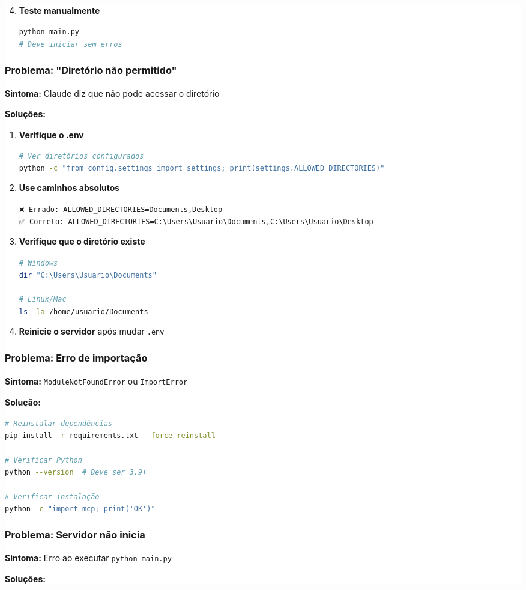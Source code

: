 4. **Teste manualmente**
   ```bash
   python main.py
   # Deve iniciar sem erros
   ```

### Problema: "Diretório não permitido"

**Sintoma:** Claude diz que não pode acessar o diretório

**Soluções:**

1. **Verifique o .env**
   ```bash
   # Ver diretórios configurados
   python -c "from config.settings import settings; print(settings.ALLOWED_DIRECTORIES)"
   ```

2. **Use caminhos absolutos**
   ```
   ❌ Errado: ALLOWED_DIRECTORIES=Documents,Desktop
   ✅ Correto: ALLOWED_DIRECTORIES=C:\Users\Usuario\Documents,C:\Users\Usuario\Desktop
   ```

3. **Verifique que o diretório existe**
   ```bash
   # Windows
   dir "C:\Users\Usuario\Documents"
   
   # Linux/Mac
   ls -la /home/usuario/Documents
   ```

4. **Reinicie o servidor** após mudar `.env`

### Problema: Erro de importação

**Sintoma:** `ModuleNotFoundError` ou `ImportError`

**Solução:**

```bash
# Reinstalar dependências
pip install -r requirements.txt --force-reinstall

# Verificar Python
python --version  # Deve ser 3.9+

# Verificar instalação
python -c "import mcp; print('OK')"
```

### Problema: Servidor não inicia

**Sintoma:** Erro ao executar `python main.py`

**Soluções:**
